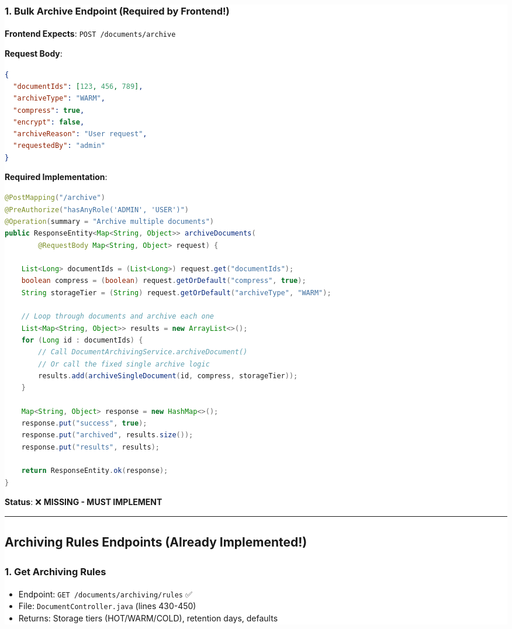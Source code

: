 ### 1. Bulk Archive Endpoint (Required by Frontend!)

**Frontend Expects**: `POST /documents/archive`

**Request Body**:
```json
{
  "documentIds": [123, 456, 789],
  "archiveType": "WARM",
  "compress": true,
  "encrypt": false,
  "archiveReason": "User request",
  "requestedBy": "admin"
}
```

**Required Implementation**:
```java
@PostMapping("/archive")
@PreAuthorize("hasAnyRole('ADMIN', 'USER')")
@Operation(summary = "Archive multiple documents")
public ResponseEntity<Map<String, Object>> archiveDocuments(
        @RequestBody Map<String, Object> request) {

    List<Long> documentIds = (List<Long>) request.get("documentIds");
    boolean compress = (boolean) request.getOrDefault("compress", true);
    String storageTier = (String) request.getOrDefault("archiveType", "WARM");

    // Loop through documents and archive each one
    List<Map<String, Object>> results = new ArrayList<>();
    for (Long id : documentIds) {
        // Call DocumentArchivingService.archiveDocument()
        // Or call the fixed single archive logic
        results.add(archiveSingleDocument(id, compress, storageTier));
    }

    Map<String, Object> response = new HashMap<>();
    response.put("success", true);
    response.put("archived", results.size());
    response.put("results", results);

    return ResponseEntity.ok(response);
}
```

**Status**: ❌ **MISSING - MUST IMPLEMENT**

---

## Archiving Rules Endpoints (Already Implemented!)

### 1. Get Archiving Rules
- Endpoint: `GET /documents/archiving/rules` ✅
- File: `DocumentController.java` (lines 430-450)
- Returns: Storage tiers (HOT/WARM/COLD), retention days, defaults
